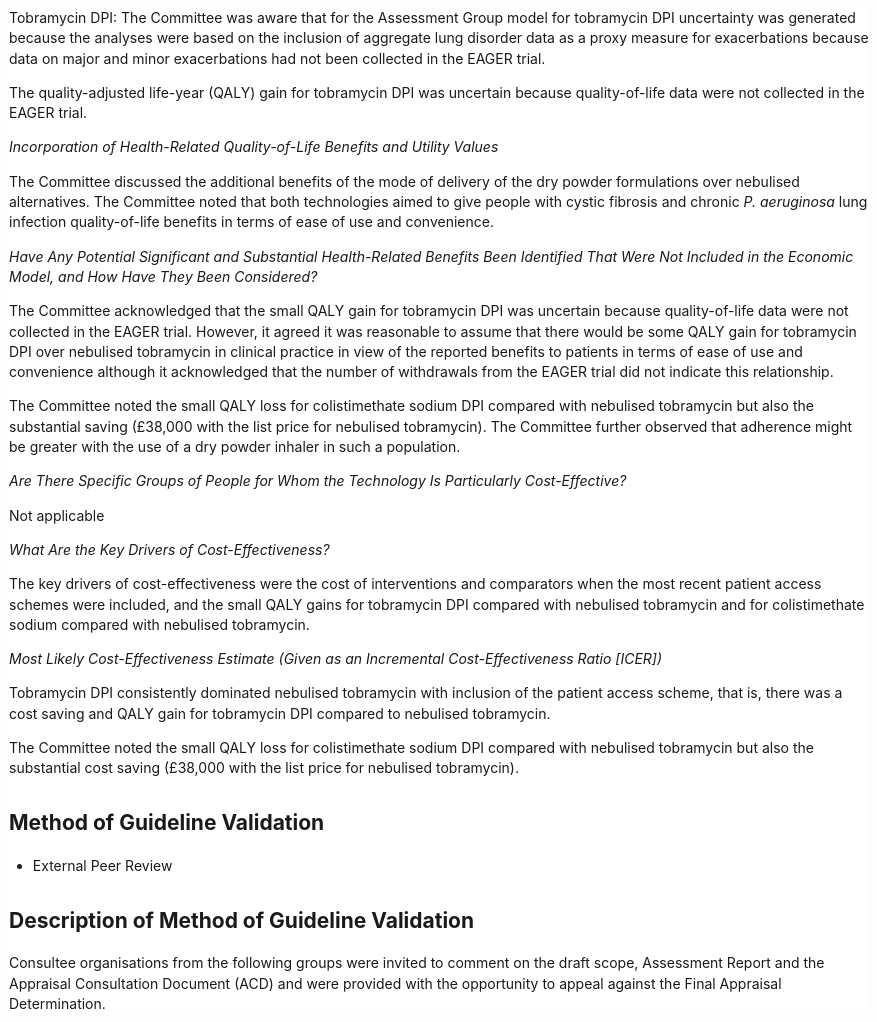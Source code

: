 Tobramycin DPI: The Committee was aware that for the Assessment Group model for tobramycin DPI uncertainty was generated because the analyses were based on the inclusion of aggregate lung disorder data as a proxy measure for exacerbations because data on major and minor exacerbations had not been collected in the EAGER trial.

The quality-adjusted life-year (QALY) gain for tobramycin DPI was uncertain because quality-of-life data were not collected in the EAGER trial.

_Incorporation of Health-Related Quality-of-Life Benefits and Utility Values_

The Committee discussed the additional benefits of the mode of delivery of the dry powder formulations over nebulised alternatives. The Committee noted that both technologies aimed to give people with cystic fibrosis and chronic _P. aeruginosa_ lung infection quality-of-life benefits in terms of ease of use and convenience.

_Have Any Potential Significant and Substantial Health-Related Benefits Been Identified That Were Not Included in the Economic Model, and How Have They Been Considered?_

The Committee acknowledged that the small QALY gain for tobramycin DPI was uncertain because quality-of-life data were not collected in the EAGER trial. However, it agreed it was reasonable to assume that there would be some QALY gain for tobramycin DPI over nebulised tobramycin in clinical practice in view of the reported benefits to patients in terms of ease of use and convenience although it acknowledged that the number of withdrawals from the EAGER trial did not indicate this relationship.

The Committee noted the small QALY loss for colistimethate sodium DPI compared with nebulised tobramycin but also the substantial saving (£38,000 with the list price for nebulised tobramycin). The Committee further observed that adherence might be greater with the use of a dry powder inhaler in such a population.

_Are There Specific Groups of People for Whom the Technology Is Particularly Cost-Effective?_

Not applicable

_What Are the Key Drivers of Cost-Effectiveness?_

The key drivers of cost-effectiveness were the cost of interventions and comparators when the most recent patient access schemes were included, and the small QALY gains for tobramycin DPI compared with nebulised tobramycin and for colistimethate sodium compared with nebulised tobramycin.

_Most Likely Cost-Effectiveness Estimate (Given as an Incremental Cost-Effectiveness Ratio [ICER])_

Tobramycin DPI consistently dominated nebulised tobramycin with inclusion of the patient access scheme, that is, there was a cost saving and QALY gain for tobramycin DPI compared to nebulised tobramycin.

The Committee noted the small QALY loss for colistimethate sodium DPI compared with nebulised tobramycin but also the substantial cost saving (£38,000 with the list price for nebulised tobramycin).

## Method of Guideline Validation

- External Peer Review

## Description of Method of Guideline Validation



Consultee organisations from the following groups were invited to comment on the draft scope, Assessment Report and the Appraisal Consultation Document (ACD) and were provided with the opportunity to appeal against the Final Appraisal Determination.
